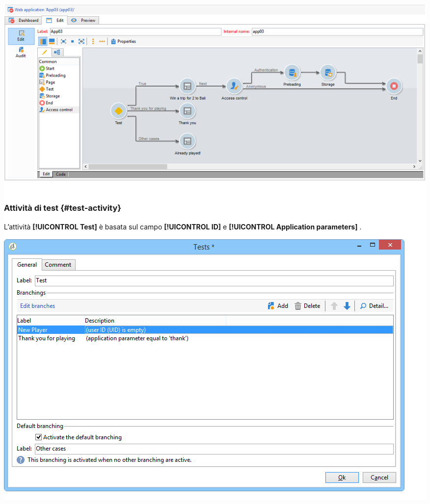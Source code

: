 ![](assets/social_webapp_019.png)

### Attività di test {#test-activity}

L’attività **[!UICONTROL Test]** è basata sul campo **[!UICONTROL ID]** e **[!UICONTROL Application parameters]** .

![](assets/social_webapp_023.png)
